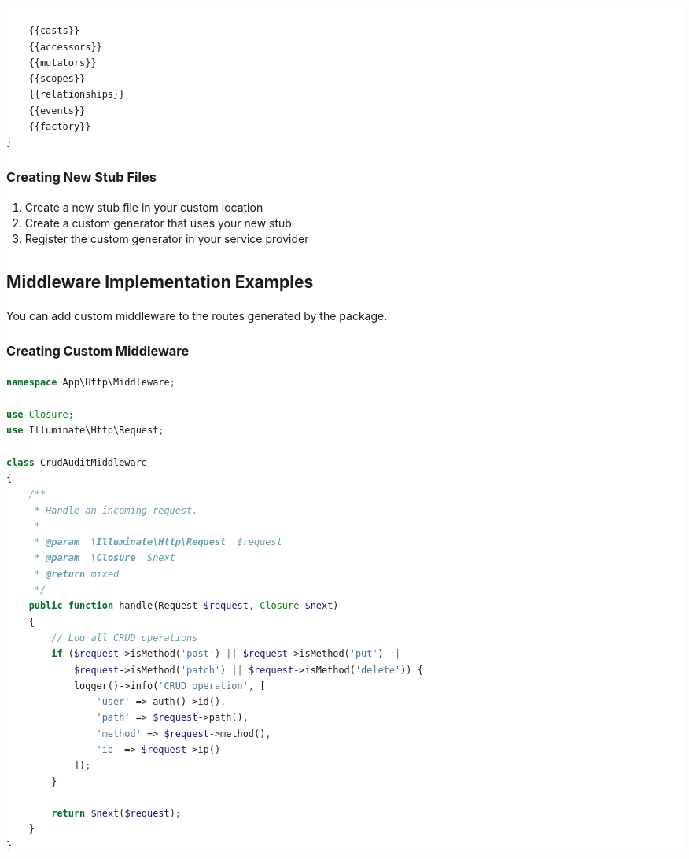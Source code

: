 ```php
    
    {{casts}}
    {{accessors}}
    {{mutators}}
    {{scopes}}
    {{relationships}}
    {{events}}
    {{factory}}
}
```

### Creating New Stub Files

1. Create a new stub file in your custom location
2. Create a custom generator that uses your new stub
3. Register the custom generator in your service provider

## Middleware Implementation Examples

You can add custom middleware to the routes generated by the package.

### Creating Custom Middleware

```php
namespace App\Http\Middleware;

use Closure;
use Illuminate\Http\Request;

class CrudAuditMiddleware
{
    /**
     * Handle an incoming request.
     *
     * @param  \Illuminate\Http\Request  $request
     * @param  \Closure  $next
     * @return mixed
     */
    public function handle(Request $request, Closure $next)
    {
        // Log all CRUD operations
        if ($request->isMethod('post') || $request->isMethod('put') || 
            $request->isMethod('patch') || $request->isMethod('delete')) {
            logger()->info('CRUD operation', [
                'user' => auth()->id(),
                'path' => $request->path(),
                'method' => $request->method(),
                'ip' => $request->ip()
            ]);
        }
        
        return $next($request);
    }
}
```

